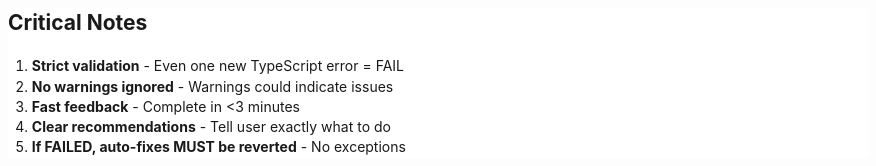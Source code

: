 ## Critical Notes

1. **Strict validation** - Even one new TypeScript error = FAIL
2. **No warnings ignored** - Warnings could indicate issues
3. **Fast feedback** - Complete in <3 minutes
4. **Clear recommendations** - Tell user exactly what to do
5. **If FAILED, auto-fixes MUST be reverted** - No exceptions
